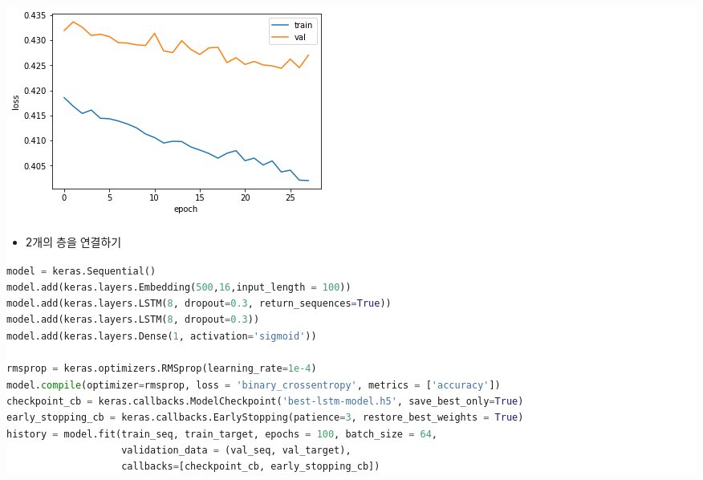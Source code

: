 
    
![png](/images/0805_1/output_31_0.png)
    


- 2개의 층을 연결하기


```python
model = keras.Sequential()
model.add(keras.layers.Embedding(500,16,input_length = 100))
model.add(keras.layers.LSTM(8, dropout=0.3, return_sequences=True))
model.add(keras.layers.LSTM(8, dropout=0.3))
model.add(keras.layers.Dense(1, activation='sigmoid'))

rmsprop = keras.optimizers.RMSprop(learning_rate=1e-4)
model.compile(optimizer=rmsprop, loss = 'binary_crossentropy', metrics = ['accuracy'])
checkpoint_cb = keras.callbacks.ModelCheckpoint('best-lstm-model.h5', save_best_only=True)
early_stopping_cb = keras.callbacks.EarlyStopping(patience=3, restore_best_weights = True)
history = model.fit(train_seq, train_target, epochs = 100, batch_size = 64,
                    validation_data = (val_seq, val_target),
                    callbacks=[checkpoint_cb, early_stopping_cb])
```
